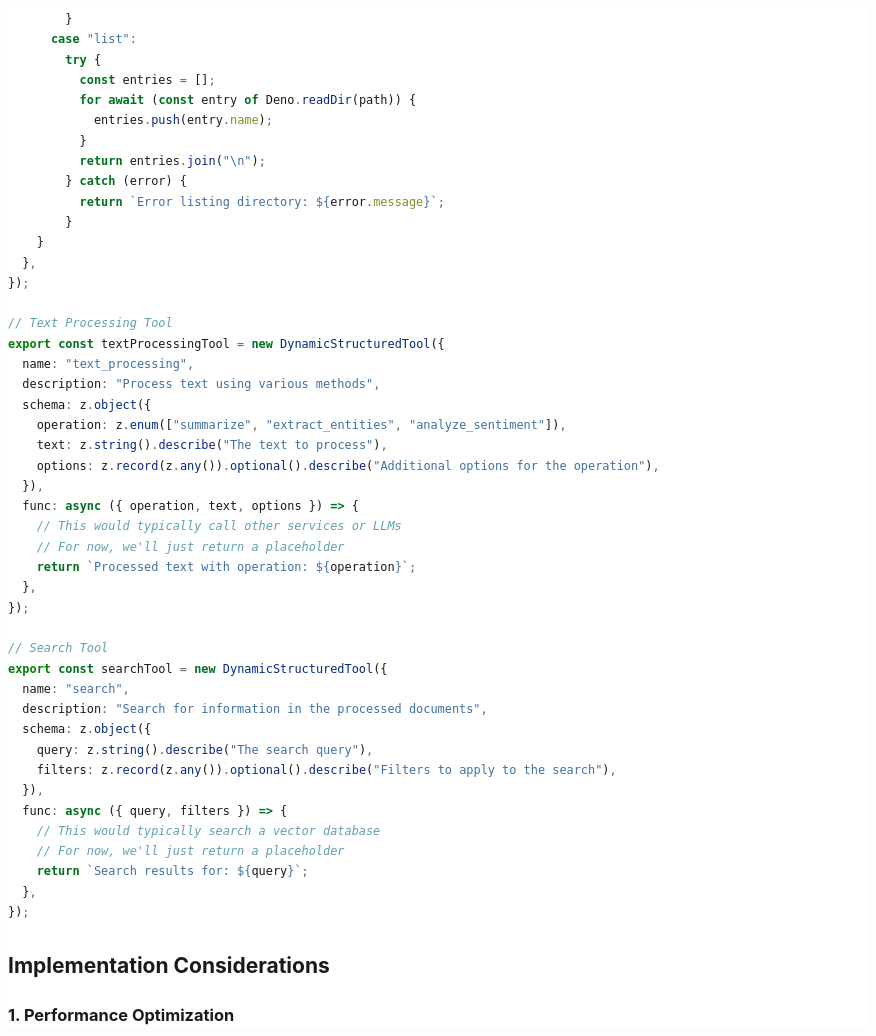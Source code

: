 ```typescript
        }
      case "list":
        try {
          const entries = [];
          for await (const entry of Deno.readDir(path)) {
            entries.push(entry.name);
          }
          return entries.join("\n");
        } catch (error) {
          return `Error listing directory: ${error.message}`;
        }
    }
  },
});

// Text Processing Tool
export const textProcessingTool = new DynamicStructuredTool({
  name: "text_processing",
  description: "Process text using various methods",
  schema: z.object({
    operation: z.enum(["summarize", "extract_entities", "analyze_sentiment"]),
    text: z.string().describe("The text to process"),
    options: z.record(z.any()).optional().describe("Additional options for the operation"),
  }),
  func: async ({ operation, text, options }) => {
    // This would typically call other services or LLMs
    // For now, we'll just return a placeholder
    return `Processed text with operation: ${operation}`;
  },
});

// Search Tool
export const searchTool = new DynamicStructuredTool({
  name: "search",
  description: "Search for information in the processed documents",
  schema: z.object({
    query: z.string().describe("The search query"),
    filters: z.record(z.any()).optional().describe("Filters to apply to the search"),
  }),
  func: async ({ query, filters }) => {
    // This would typically search a vector database
    // For now, we'll just return a placeholder
    return `Search results for: ${query}`;
  },
});
```

## Implementation Considerations

### 1. Performance Optimization
